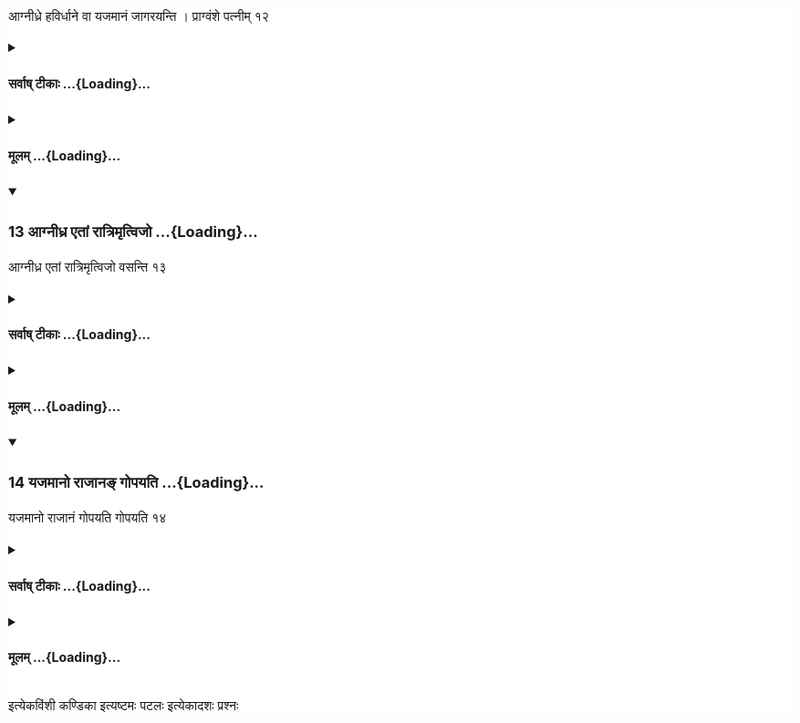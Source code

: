 आग्नीध्रे हविर्धाने वा यजमानं जागरयन्ति । प्राग्वंशे पत्नीम् १२
</details>
</div>
<div class="js_include collapsed" newlevelforh1="4" title="सर्वाष् टीकाः" unfilled url="/vedAH_yajuH/taittirIyam/sUtram/ApastambaH/shrautam/sarvASh_TIkAH/11/21/12_AgnIdhre_havirdhAne_vA.md">
<details><summary><h4>सर्वाष् टीकाः ...{Loading}...</h4></summary></details>
</div>
<div class="js_include collapsed" newlevelforh1="4" title="मूलम्" unfilled url="/vedAH_yajuH/taittirIyam/sUtram/ApastambaH/shrautam/mUlam/11/21/12_AgnIdhre_havirdhAne_vA.md">
<details><summary><h4>मूलम् ...{Loading}...</h4></summary></details>
</div>
<div class="js_include" includetitle="true" newlevelforh1="3" unfilled url="/vedAH_yajuH/taittirIyam/sUtram/ApastambaH/shrautam/vishvAsa-prastutiH/11/21/13_AgnIdhra_etAM_rAtrimRtvijo.md">
<details open><summary><h3>13 आग्नीध्र एतां रात्रिमृत्विजो ...{Loading}...</h3></summary>

आग्नीध्र एतां रात्रिमृत्विजो वसन्ति १३
</details>
</div>
<div class="js_include collapsed" newlevelforh1="4" title="सर्वाष् टीकाः" unfilled url="/vedAH_yajuH/taittirIyam/sUtram/ApastambaH/shrautam/sarvASh_TIkAH/11/21/13_AgnIdhra_etAM_rAtrimRtvijo.md">
<details><summary><h4>सर्वाष् टीकाः ...{Loading}...</h4></summary></details>
</div>
<div class="js_include collapsed" newlevelforh1="4" title="मूलम्" unfilled url="/vedAH_yajuH/taittirIyam/sUtram/ApastambaH/shrautam/mUlam/11/21/13_AgnIdhra_etAM_rAtrimRtvijo.md">
<details><summary><h4>मूलम् ...{Loading}...</h4></summary></details>
</div>
<div class="js_include" includetitle="true" newlevelforh1="3" unfilled url="/vedAH_yajuH/taittirIyam/sUtram/ApastambaH/shrautam/vishvAsa-prastutiH/11/21/14_yajamAno_rAjAna~N_gopayati.md">
<details open><summary><h3>14 यजमानो राजानङ् गोपयति ...{Loading}...</h3></summary>

यजमानो राजानं गोपयति गोपयति १४
</details>
</div>
<div class="js_include collapsed" newlevelforh1="4" title="सर्वाष् टीकाः" unfilled url="/vedAH_yajuH/taittirIyam/sUtram/ApastambaH/shrautam/sarvASh_TIkAH/11/21/14_yajamAno_rAjAna~N_gopayati.md">
<details><summary><h4>सर्वाष् टीकाः ...{Loading}...</h4></summary></details>
</div>
<div class="js_include collapsed" newlevelforh1="4" title="मूलम्" unfilled url="/vedAH_yajuH/taittirIyam/sUtram/ApastambaH/shrautam/mUlam/11/21/14_yajamAno_rAjAna~N_gopayati.md">
<details><summary><h4>मूलम् ...{Loading}...</h4></summary></details>
</div>





  
इत्येकविंशी कण्डिका 
इत्यष्टमः पटलः 
इत्येकादशः प्रश्नः 